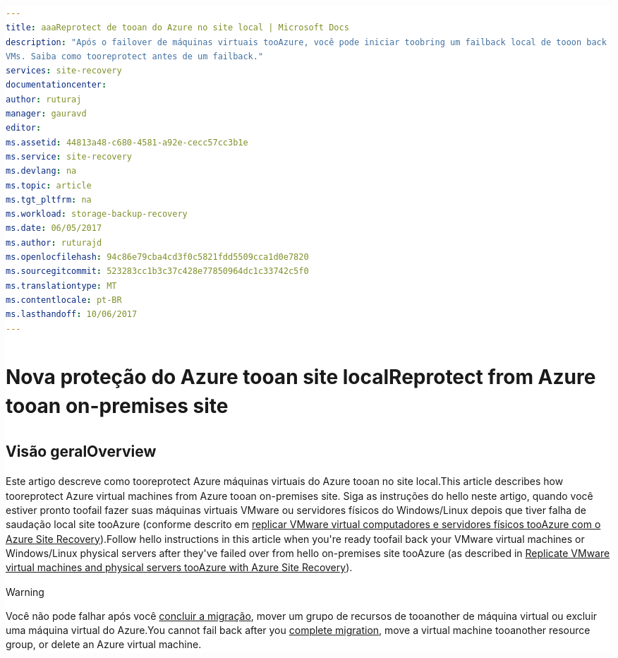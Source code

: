 ```yaml
---
title: aaaReprotect de tooan do Azure no site local | Microsoft Docs
description: "Após o failover de máquinas virtuais tooAzure, você pode iniciar toobring um failback local de tooon back VMs. Saiba como tooreprotect antes de um failback."
services: site-recovery
documentationcenter: 
author: ruturaj
manager: gauravd
editor: 
ms.assetid: 44813a48-c680-4581-a92e-cecc57cc3b1e
ms.service: site-recovery
ms.devlang: na
ms.topic: article
ms.tgt_pltfrm: na
ms.workload: storage-backup-recovery
ms.date: 06/05/2017
ms.author: ruturajd
ms.openlocfilehash: 94c86e79cba4cd3f0c5821fdd5509cca1d0e7820
ms.sourcegitcommit: 523283cc1b3c37c428e77850964dc1c33742c5f0
ms.translationtype: MT
ms.contentlocale: pt-BR
ms.lasthandoff: 10/06/2017
---
```

# <a name="reprotect-from-azure-tooan-on-premises-site"></a><span data-ttu-id="042ce-104">Nova proteção do Azure tooan site local</span><span class="sxs-lookup"><span data-stu-id="042ce-104">Reprotect from Azure tooan on-premises site</span></span>



## <a name="overview"></a><span data-ttu-id="042ce-105">Visão geral</span><span class="sxs-lookup"><span data-stu-id="042ce-105">Overview</span></span>
<span data-ttu-id="042ce-106">Este artigo descreve como tooreprotect Azure máquinas virtuais do Azure tooan no site local.</span><span class="sxs-lookup"><span data-stu-id="042ce-106">This article describes how tooreprotect Azure virtual machines from Azure tooan on-premises site.</span></span> <span data-ttu-id="042ce-107">Siga as instruções do hello neste artigo, quando você estiver pronto toofail fazer suas máquinas virtuais VMware ou servidores físicos do Windows/Linux depois que tiver falha de saudação local site tooAzure (conforme descrito em [replicar VMware virtual computadores e servidores físicos tooAzure com o Azure Site Recovery](site-recovery-failover.md)).</span><span class="sxs-lookup"><span data-stu-id="042ce-107">Follow hello instructions in this article when you're ready toofail back your VMware virtual machines or Windows/Linux physical servers after they've failed over from hello on-premises site tooAzure (as described in [Replicate VMware virtual machines and physical servers tooAzure with Azure Site Recovery](site-recovery-failover.md)).</span></span>

> [!WARNING]
> <span data-ttu-id="042ce-108">Você não pode falhar após você [concluir a migração](site-recovery-migrate-to-azure.md#what-do-we-mean-by-migration), mover um grupo de recursos de tooanother de máquina virtual ou excluir uma máquina virtual do Azure.</span><span class="sxs-lookup"><span data-stu-id="042ce-108">You cannot fail back after you [complete migration](site-recovery-migrate-to-azure.md#what-do-we-mean-by-migration), move a virtual machine tooanother resource group, or delete an Azure virtual machine.</span></span>
